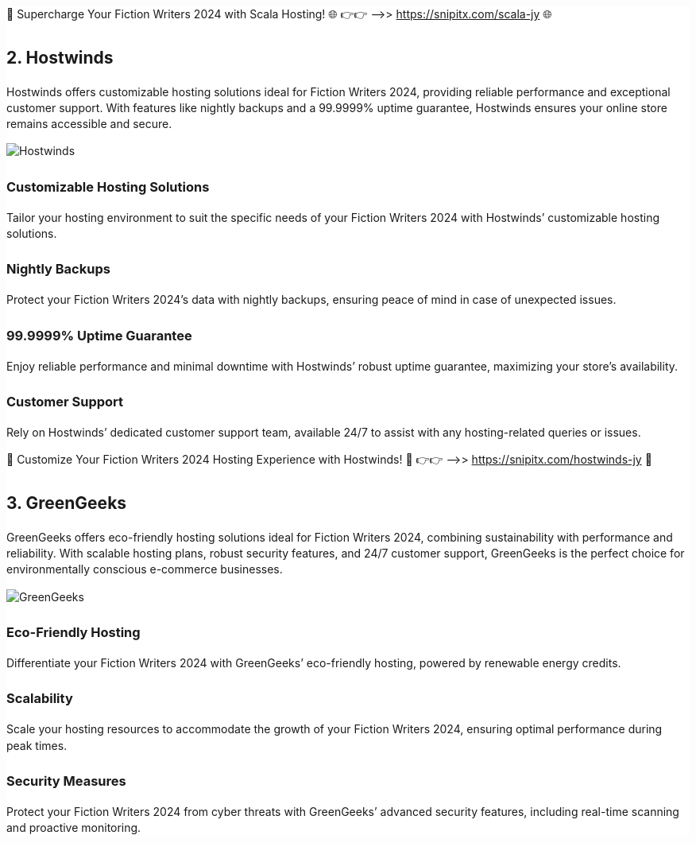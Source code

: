 🚀 Supercharge Your Fiction Writers 2024 with Scala Hosting! 🌐
👉👉 -->> https://snipitx.com/scala-jy 🌐

## 2. Hostwinds

Hostwinds offers customizable hosting solutions ideal for Fiction Writers 2024, providing reliable performance and exceptional customer support. With features like nightly backups and a 99.9999% uptime guarantee, Hostwinds ensures your online store remains accessible and secure.

![Hostwinds](https://i.imgur.com/53aSNXx.jpeg "Hostwinds Hosting")

### Customizable Hosting Solutions
Tailor your hosting environment to suit the specific needs of your Fiction Writers 2024 with Hostwinds’ customizable hosting solutions.

### Nightly Backups
Protect your Fiction Writers 2024’s data with nightly backups, ensuring peace of mind in case of unexpected issues.

### 99.9999% Uptime Guarantee
Enjoy reliable performance and minimal downtime with Hostwinds’ robust uptime guarantee, maximizing your store’s availability.

### Customer Support
Rely on Hostwinds’ dedicated customer support team, available 24/7 to assist with any hosting-related queries or issues.

🌟 Customize Your Fiction Writers 2024 Hosting Experience with Hostwinds! 🚀
👉👉 -->> https://snipitx.com/hostwinds-jy 🚀


## 3. GreenGeeks

GreenGeeks offers eco-friendly hosting solutions ideal for Fiction Writers 2024, combining sustainability with performance and reliability. With scalable hosting plans, robust security features, and 24/7 customer support, GreenGeeks is the perfect choice for environmentally conscious e-commerce businesses.

![GreenGeeks](https://i.imgur.com/eEwuntu.jpg "GreenGeeks Hosting")

### Eco-Friendly Hosting
Differentiate your Fiction Writers 2024 with GreenGeeks’ eco-friendly hosting, powered by renewable energy credits.

### Scalability
Scale your hosting resources to accommodate the growth of your Fiction Writers 2024, ensuring optimal performance during peak times.

### Security Measures
Protect your Fiction Writers 2024 from cyber threats with GreenGeeks’ advanced security features, including real-time scanning and proactive monitoring.
